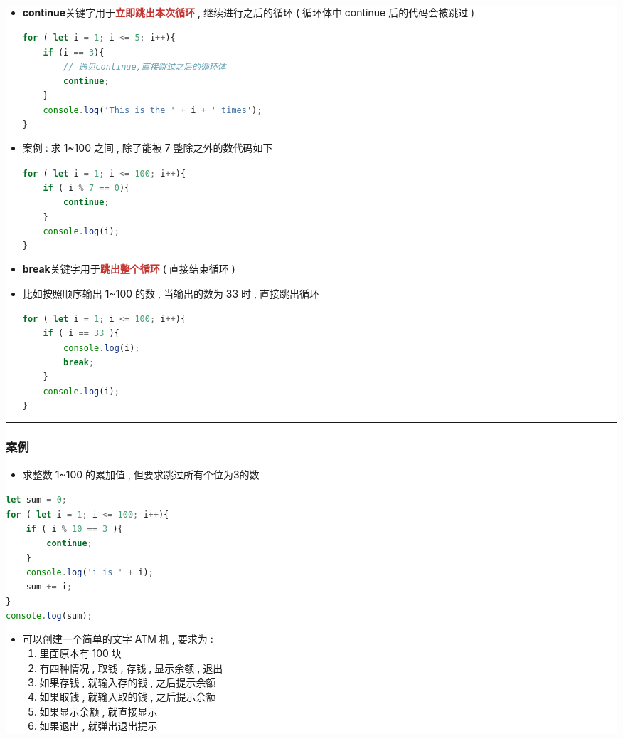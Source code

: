 * **continue**关键字用于<font color="#c4332f">**立即跳出本次循环**</font> , 继续进行之后的循环 ( 循环体中 continue 后的代码会被跳过 )

  ```javascript
  for ( let i = 1; i <= 5; i++){
      if (i == 3){
          // 遇见continue,直接跳过之后的循环体
          continue;
      }
      console.log('This is the ' + i + ' times');
  }
  ```

* 案例 : 求 1~100 之间 , 除了能被 7 整除之外的数代码如下

  ```javascript
  for ( let i = 1; i <= 100; i++){
      if ( i % 7 == 0){
          continue;
      }
      console.log(i);
  }
  ```

* **break**关键字用于<font color="#c4332f">**跳出整个循环**</font> ( 直接结束循环 )

* 比如按照顺序输出 1~100 的数 , 当输出的数为 33 时 , 直接跳出循环

  ```javascript
  for ( let i = 1; i <= 100; i++){
      if ( i == 33 ){
          console.log(i);
          break;
      }
      console.log(i);
  }
  ```

--------------------

### 案例

* 求整数 1~100 的累加值 , 但要求跳过所有个位为3的数

```javascript
let sum = 0;
for ( let i = 1; i <= 100; i++){
    if ( i % 10 == 3 ){
        continue;
    }
    console.log('i is ' + i);
    sum += i;
}
console.log(sum);
```

* 可以创建一个简单的文字 ATM 机 , 要求为 : 
  1. 里面原本有 100 块
  2. 有四种情况 , 取钱 , 存钱 , 显示余额 , 退出
  3. 如果存钱 , 就输入存的钱 , 之后提示余额
  4. 如果取钱 , 就输入取的钱 , 之后提示余额
  5. 如果显示余额 , 就直接显示
  6. 如果退出 , 就弹出退出提示
